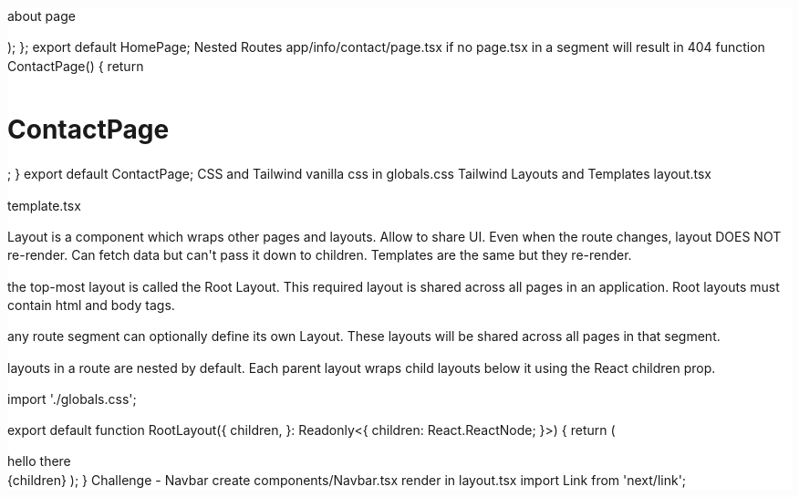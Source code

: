 about page
</Link>
</div>
);
};
export default HomePage;
Nested Routes
app/info/contact/page.tsx
if no page.tsx in a segment will result in 404
function ContactPage() {
return <h1 className='text-7xl'>ContactPage</h1>;
}
export default ContactPage;
CSS and Tailwind
vanilla css in globals.css
Tailwind
Layouts and Templates
layout.tsx

template.tsx

Layout is a component which wraps other pages and layouts. Allow to share UI. Even when the route changes, layout DOES NOT re-render. Can fetch data but can't pass it down to children. Templates are the same but they re-render.

the top-most layout is called the Root Layout. This required layout is shared across all pages in an application. Root layouts must contain html and body tags.

any route segment can optionally define its own Layout. These layouts will be shared across all pages in that segment.

layouts in a route are nested by default. Each parent layout wraps child layouts below it using the React children prop.

import './globals.css';

export default function RootLayout({
children,
}: Readonly<{
children: React.ReactNode;
}>) {
return (

<html lang='en'>
<body>
<nav>hello there</nav>
{children}
</body>
</html>
);
}
Challenge - Navbar
create components/Navbar.tsx
render in layout.tsx
import Link from 'next/link';
